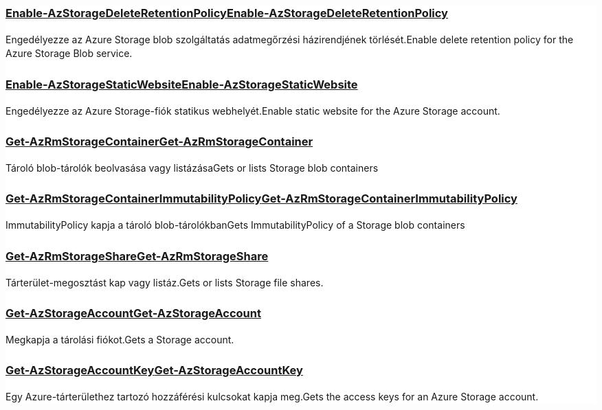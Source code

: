 ### [<span data-ttu-id="22092-122">Enable-AzStorageDeleteRetentionPolicy</span><span class="sxs-lookup"><span data-stu-id="22092-122">Enable-AzStorageDeleteRetentionPolicy</span></span>](Enable-AzStorageDeleteRetentionPolicy.md)
<span data-ttu-id="22092-123">Engedélyezze az Azure Storage blob szolgáltatás adatmegőrzési házirendjének törlését.</span><span class="sxs-lookup"><span data-stu-id="22092-123">Enable delete retention policy  for the Azure Storage Blob service.</span></span>

### [<span data-ttu-id="22092-124">Enable-AzStorageStaticWebsite</span><span class="sxs-lookup"><span data-stu-id="22092-124">Enable-AzStorageStaticWebsite</span></span>](Enable-AzStorageStaticWebsite.md)
<span data-ttu-id="22092-125">Engedélyezze az Azure Storage-fiók statikus webhelyét.</span><span class="sxs-lookup"><span data-stu-id="22092-125">Enable static website for the Azure Storage account.</span></span>

### [<span data-ttu-id="22092-126">Get-AzRmStorageContainer</span><span class="sxs-lookup"><span data-stu-id="22092-126">Get-AzRmStorageContainer</span></span>](Get-AzRmStorageContainer.md)
<span data-ttu-id="22092-127">Tároló blob-tárolók beolvasása vagy listázása</span><span class="sxs-lookup"><span data-stu-id="22092-127">Gets or lists Storage blob containers</span></span>

### [<span data-ttu-id="22092-128">Get-AzRmStorageContainerImmutabilityPolicy</span><span class="sxs-lookup"><span data-stu-id="22092-128">Get-AzRmStorageContainerImmutabilityPolicy</span></span>](Get-AzRmStorageContainerImmutabilityPolicy.md)
<span data-ttu-id="22092-129">ImmutabilityPolicy kapja a tároló blob-tárolókban</span><span class="sxs-lookup"><span data-stu-id="22092-129">Gets ImmutabilityPolicy of a Storage blob containers</span></span>

### [<span data-ttu-id="22092-130">Get-AzRmStorageShare</span><span class="sxs-lookup"><span data-stu-id="22092-130">Get-AzRmStorageShare</span></span>](Get-AzRmStorageShare.md)
<span data-ttu-id="22092-131">Tárterület-megosztást kap vagy listáz.</span><span class="sxs-lookup"><span data-stu-id="22092-131">Gets or lists Storage file shares.</span></span>

### [<span data-ttu-id="22092-132">Get-AzStorageAccount</span><span class="sxs-lookup"><span data-stu-id="22092-132">Get-AzStorageAccount</span></span>](Get-AzStorageAccount.md)
<span data-ttu-id="22092-133">Megkapja a tárolási fiókot.</span><span class="sxs-lookup"><span data-stu-id="22092-133">Gets a Storage account.</span></span>

### [<span data-ttu-id="22092-134">Get-AzStorageAccountKey</span><span class="sxs-lookup"><span data-stu-id="22092-134">Get-AzStorageAccountKey</span></span>](Get-AzStorageAccountKey.md)
<span data-ttu-id="22092-135">Egy Azure-tárterülethez tartozó hozzáférési kulcsokat kapja meg.</span><span class="sxs-lookup"><span data-stu-id="22092-135">Gets the access keys for an Azure Storage account.</span></span>
